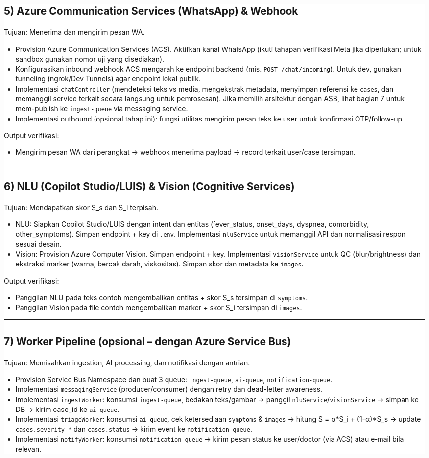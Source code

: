
## 5) Azure Communication Services (WhatsApp) & Webhook

Tujuan: Menerima dan mengirim pesan WA.

- Provision Azure Communication Services (ACS). Aktifkan kanal WhatsApp (ikuti tahapan verifikasi Meta jika diperlukan; untuk sandbox gunakan nomor uji yang disediakan).
- Konfigurasikan inbound webhook ACS mengarah ke endpoint backend (mis. `POST /chat/incoming`). Untuk dev, gunakan tunneling (ngrok/Dev Tunnels) agar endpoint lokal publik.
- Implementasi `chatController` (mendeteksi teks vs media, mengekstrak metadata, menyimpan referensi ke `cases`, dan memanggil service terkait secara langsung untuk pemrosesan). Jika memilih arsitektur dengan ASB, lihat bagian 7 untuk mem-publish ke `ingest-queue` via messaging service.
- Implementasi outbound (opsional tahap ini): fungsi utilitas mengirim pesan teks ke user untuk konfirmasi OTP/follow-up.

Output verifikasi:

- Mengirim pesan WA dari perangkat → webhook menerima payload → record terkait user/case tersimpan.

---

## 6) NLU (Copilot Studio/LUIS) & Vision (Cognitive Services)

Tujuan: Mendapatkan skor S_s dan S_i terpisah.

- NLU: Siapkan Copilot Studio/LUIS dengan intent dan entitas (fever_status, onset_days, dyspnea, comorbidity, other_symptoms). Simpan endpoint + key di `.env`. Implementasi `nluService` untuk memanggil API dan normalisasi respon sesuai desain.
- Vision: Provision Azure Computer Vision. Simpan endpoint + key. Implementasi `visionService` untuk QC (blur/brightness) dan ekstraksi marker (warna, bercak darah, viskositas). Simpan skor dan metadata ke `images`.

Output verifikasi:

- Panggilan NLU pada teks contoh mengembalikan entitas + skor S_s tersimpan di `symptoms`.
- Panggilan Vision pada file contoh mengembalikan marker + skor S_i tersimpan di `images`.

---

## 7) Worker Pipeline (opsional – dengan Azure Service Bus)

Tujuan: Memisahkan ingestion, AI processing, dan notifikasi dengan antrian.

- Provision Service Bus Namespace dan buat 3 queue: `ingest-queue`, `ai-queue`, `notification-queue`.
- Implementasi `messagingService` (producer/consumer) dengan retry dan dead-letter awareness.
- Implementasi `ingestWorker`: konsumsi `ingest-queue`, bedakan teks/gambar → panggil `nluService`/`visionService` → simpan ke DB → kirim case_id ke `ai-queue`.
- Implementasi `triageWorker`: konsumsi `ai-queue`, cek ketersediaan `symptoms` & `images` → hitung S = α*S_i + (1-α)*S_s → update `cases.severity_*` dan `cases.status` → kirim event ke `notification-queue`.
- Implementasi `notifyWorker`: konsumsi `notification-queue` → kirim pesan status ke user/doctor (via ACS) atau e‑mail bila relevan.
